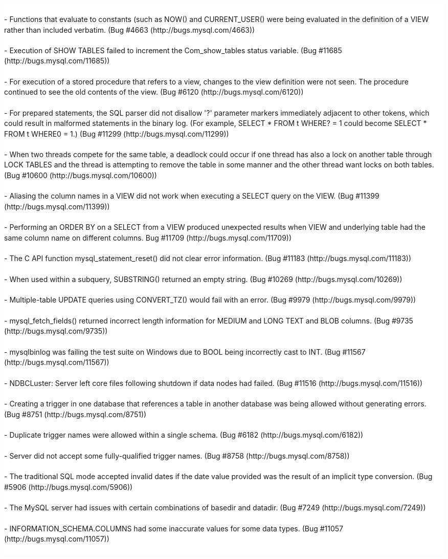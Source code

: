 <br>
- Functions that evaluate to constants (such as NOW() and CURRENT_USER() were being evaluated in the definition of a VIEW rather than included verbatim. (Bug #4663 (http://bugs.mysql.com/4663))<br>
<br>
- Execution of SHOW TABLES failed to increment the Com_show_tables status variable. (Bug #11685 (http://bugs.mysql.com/11685))<br>
<br>
- For execution of a stored procedure that refers to a view, changes to the view definition were not seen. The procedure continued to see the old contents of the view. (Bug #6120 (http://bugs.mysql.com/6120))<br>
<br>
- For prepared statements, the SQL parser did not disallow '?' parameter markers immediately adjacent to other tokens, which could result in malformed statements in the binary log. (For example, SELECT * FROM t WHERE? = 1 could become SELECT * FROM t WHERE0 = 1.) (Bug #11299 (http://bugs.mysql.com/11299))<br>
<br>
- When two threads compete for the same table, a deadlock could occur if one thread has also a lock on another table through LOCK TABLES and the thread is attempting to remove the table in some manner and the other thread want locks on both tables. (Bug #10600 (http://bugs.mysql.com/10600))<br>
<br>
- Aliasing the column names in a VIEW did not work when executing a SELECT query on the VIEW. (Bug #11399 (http://bugs.mysql.com/11399))<br>
<br>
- Performing an ORDER BY on a SELECT from a VIEW produced unexpected results when VIEW and underlying table had the same column name on different columns. Bug #11709 (http://bugs.mysql.com/11709))<br>
<br>
- The C API function mysql_statement_reset() did not clear error information. (Bug #11183 (http://bugs.mysql.com/11183))<br>
<br>
- When used within a subquery, SUBSTRING() returned an empty string. (Bug #10269 (http://bugs.mysql.com/10269))<br>
<br>
- Multiple-table UPDATE queries using CONVERT_TZ() would fail with an error. (Bug #9979 (http://bugs.mysql.com/9979))<br>
<br>
- mysql_fetch_fields() returned incorrect length information for MEDIUM and LONG TEXT and BLOB columns. (Bug #9735 (http://bugs.mysql.com/9735))<br>
<br>
- mysqlbinlog was failing the test suite on Windows due to BOOL being incorrectly cast to INT. (Bug #11567 (http://bugs.mysql.com/11567))<br>
<br>
- NDBCLuster: Server left core files following shutdown if data nodes had failed. (Bug #11516 (http://bugs.mysql.com/11516))<br>
<br>
- Creating a trigger in one database that references a table in another database was being allowed without generating errors. (Bug #8751 (http://bugs.mysql.com/8751))<br>
<br>
- Duplicate trigger names were allowed within a single schema. (Bug #6182 (http://bugs.mysql.com/6182))<br>
<br>
- Server did not accept some fully-qualified trigger names. (Bug #8758 (http://bugs.mysql.com/8758))<br>
<br>
- The traditional SQL mode accepted invalid dates if the date value provided was the result of an implicit type conversion. (Bug #5906 (http://bugs.mysql.com/5906))<br>
<br>
- The MySQL server had issues with certain combinations of basedir and datadir. (Bug #7249 (http://bugs.mysql.com/7249))<br>
<br>
- INFORMATION_SCHEMA.COLUMNS had some inaccurate values for some data types. (Bug #11057 (http://bugs.mysql.com/11057))<br>
<br>